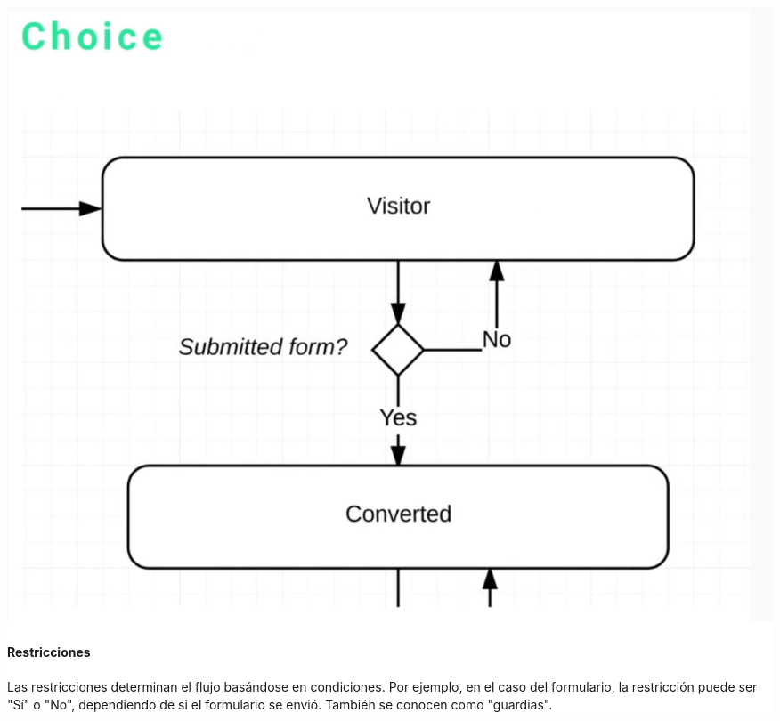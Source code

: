 ![Ejemplo diagrama maquina de estado decisiones](/images/uml/uml_diagrama_estado_maquina_2.png)

#### Restricciones

Las restricciones determinan el flujo basándose en condiciones. Por ejemplo, en el caso del formulario, la restricción puede ser "Sí" o "No", dependiendo de si el formulario se envió. También se conocen como "guardias".
